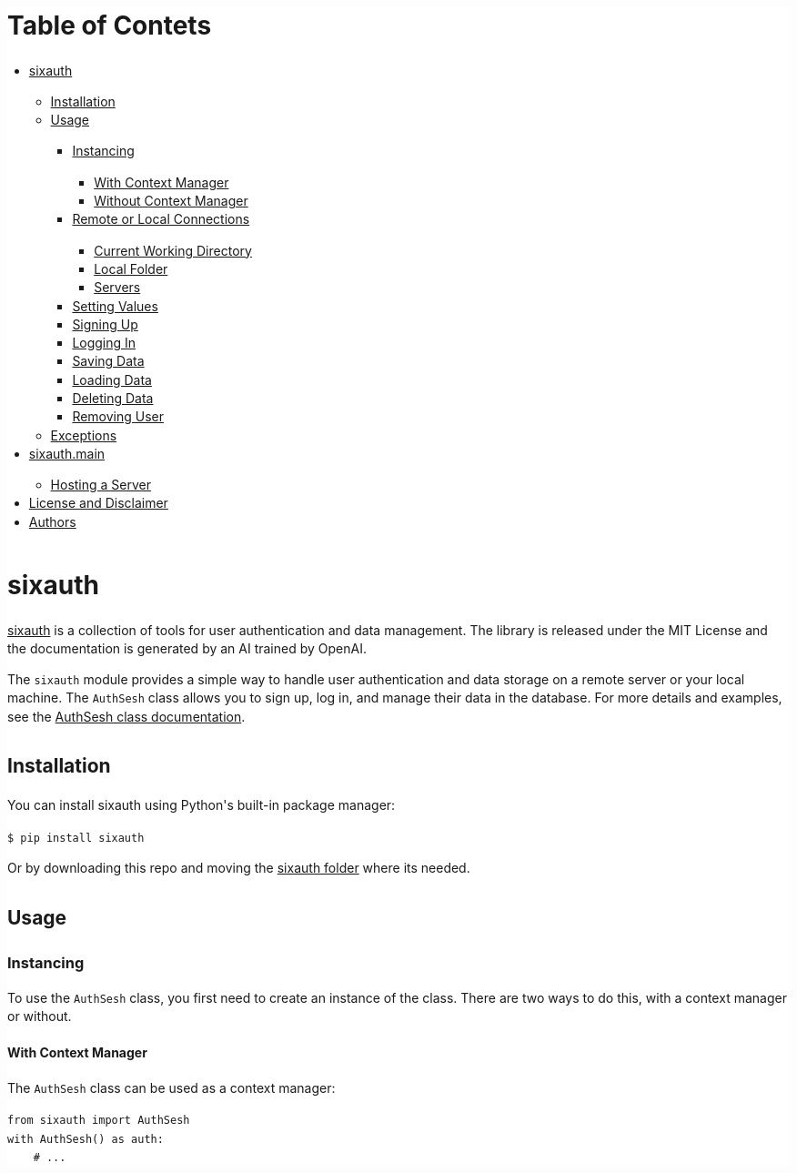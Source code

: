 <h1>Table of Contets</h1>
<ul>
    <li><a href="#sixauth">sixauth</a></li>
    <ul>
        <li><a href="#insallation">Installation</a></li>
        <li><a href="#usage">Usage</a></li>
        <ul>
            <li><a href="#instance">Instancing</a></li>
            <ul>
                <li><a href="#context">With Context Manager</a></li>
                <li><a href="#nocontext">Without Context Manager</a></li>
            </ul>
            <li><a href="#connection">Remote or Local Connections</a></li>
            <ul>
                <li><a href="#cwd">Current Working Directory</a></li>
                <li><a href="#local">Local Folder</a></li>
                <li><a href="#server">Servers</a></li>
            </ul>
            <li><a href="#setvals">Setting Values</a></li>
            <li><a href="#signup">Signing Up</a></li>
            <li><a href="#login">Logging In</a></li>
            <li><a href="#save">Saving Data</a></li>
            <li><a href="#load">Loading Data</a></li>
            <li><a href="#delete">Deleting Data</a></li>
            <li><a href="#remove">Removing User</a></li>
        </ul>
        <li><a href="#exception">Exceptions</a></li>
    </ul>
    <li><a href="#sixauthauthmain">sixauth.main</a></li>
    <ul>
        <li><a href="#hostserver">Hosting a Server</a></li>
    </ul>
    <li><a href="#license">License and Disclaimer</a></li>
    <li><a href="#authors">Authors</a></li>
</ul>

<h1 id="sixauth">sixauth</h1>
<p dir="auto"><a href="https://github.com/maxwellewxam/sixauth/">sixauth</a> is a collection of tools for user authentication and data management. The library is released under the MIT License and the documentation is generated by an AI trained by OpenAI.</p>
<p>The <code>sixauth</code> module provides a simple way to handle user authentication and data storage on a remote server or your local machine. The <code>AuthSesh</code> class allows you to sign up, log in, and manage their data in the database. For more details and examples, see the <a href="https://github.com/maxwellewxam/sixauth/blob/main/sixauth/auth/auth.py" target="_new">AuthSesh class documentation</a>.</p>
<h2 id="insallation">Installation</h2>
<p>You can install sixauth using Python's built-in package manager:</p>
<div class="snippet-clipboard-content notranslate position-relative overflow-auto"><pre lang="terminal" class="notranslate"><code>$ pip install sixauth</code></pre>
<p> Or by downloading this repo and moving the <a href="https://github.com/maxwellewxam/sixauth/tree/main/sixauth">sixauth folder</a> where its needed.</p>
<h2 id="usage">Usage</h2>
<h3 id="instance">Instancing</h3>
<p>To use the <code>AuthSesh</code> class, you first need to create an instance of the class. There are two ways to do this, with a context manager or without.</p>
<h4 id="context"> With Context Manager</h4>
<p>The <code>AuthSesh</code> class can be used as a context manager:</p>
<pre><div class="bg-black mb-4 rounded-md"><div class="flex items-center relative text-gray-200 bg-gray-800 px-4 py-2 text-xs font-sans"></div><div class="p-4"><code class="!whitespace-pre-wrap hljs language-python"><span class="hljs-keyword">from</span> sixauth <span class="hljs-keyword">import</span> <span class="hljs-class">AuthSesh</span>
<span class="hljs-keyword">with</span> <span class="hljs-class">AuthSesh</span>() <span class="hljs-keyword">as</span> auth:
</span><span class="hljs-comment">    # ...</span></code></div></div></pre>